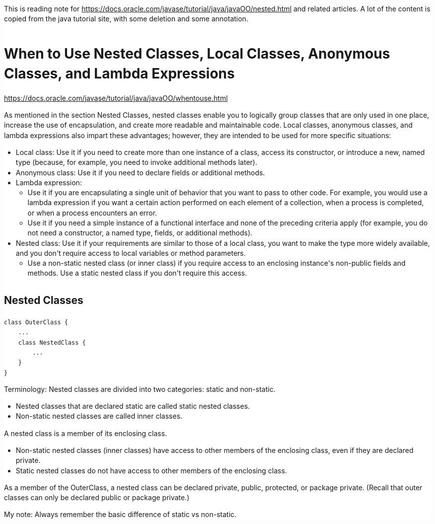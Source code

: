 This is reading note for https://docs.oracle.com/javase/tutorial/java/javaOO/nested.html and related articles. A lot of the content is copied from the java tutorial site, with some deletion and some annotation. 

# When to Use Nested Classes, Local Classes, Anonymous Classes, and Lambda Expressions
https://docs.oracle.com/javase/tutorial/java/javaOO/whentouse.html

As mentioned in the section Nested Classes, nested classes enable you to logically group classes that are only used in one place, increase the use of encapsulation, and create more readable and maintainable code. Local classes, anonymous classes, and lambda expressions also impart these advantages; however, they are intended to be used for more specific situations:
* Local class: Use it if you need to create more than one instance of a class, access its constructor, or introduce a new, named type (because, for example, you need to invoke additional methods later).
* Anonymous class: Use it if you need to declare fields or additional methods.
* Lambda expression:
    - Use it if you are encapsulating a single unit of behavior that you want to pass to other code. For example, you would use a lambda expression if you want a certain action performed on each element of a collection, when a process is completed, or when a process encounters an error.
    - Use it if you need a simple instance of a functional interface and none of the preceding criteria apply (for example, you do not need a constructor, a named type, fields, or additional methods).
* Nested class: Use it if your requirements are similar to those of a local class, you want to make the type more widely available, and you don't require access to local variables or method parameters.
    - Use a non-static nested class (or inner class) if you require access to an enclosing instance's non-public fields and methods. Use a static nested class if you don't require this access.

## Nested Classes
```
class OuterClass {
    ...
    class NestedClass {
        ...
    }
}
```

Terminology: Nested classes are divided into two categories: static and non-static.
* Nested classes that are declared static are called static nested classes.
* Non-static nested classes are called inner classes.

A nested class is a member of its enclosing class.
* Non-static nested classes (inner classes) have access to other members of the enclosing class, even if they are declared private.
* Static nested classes do not have access to other members of the enclosing class. 

As a member of the OuterClass, a nested class can be declared private, public, protected, or package private. (Recall that outer classes can only be declared public or package private.)

My note: Always remember the basic difference of static vs non-static.
